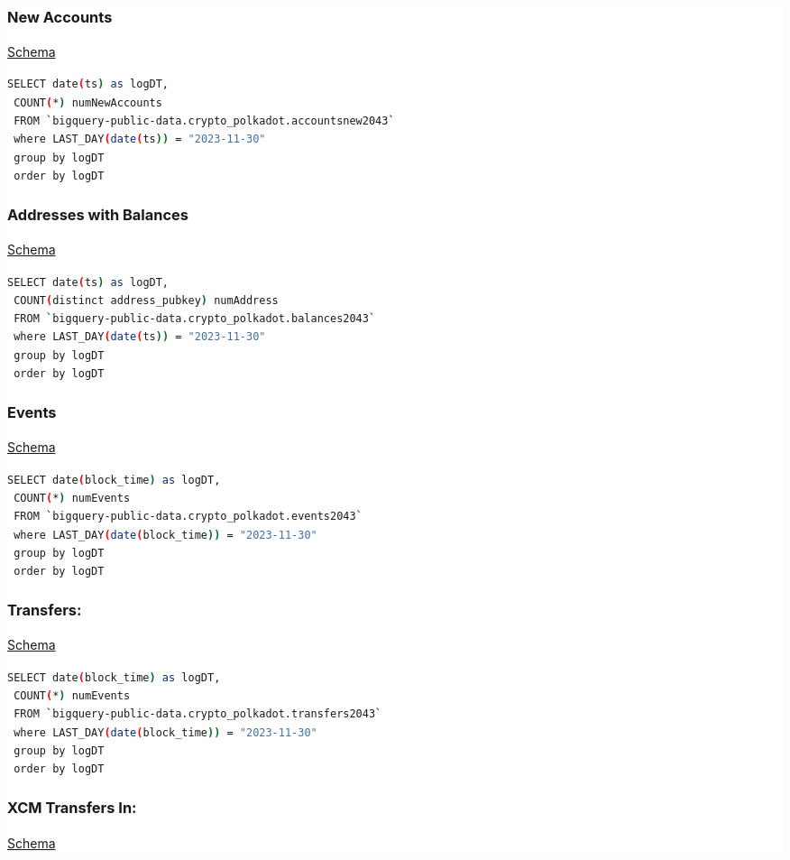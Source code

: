 ### New Accounts 

[Schema](https://github.com/colorfulnotion/substrate-etl/blob/main/schema/accountsnew.json)

```bash
SELECT date(ts) as logDT, 
 COUNT(*) numNewAccounts 
 FROM `bigquery-public-data.crypto_polkadot.accountsnew2043` 
 where LAST_DAY(date(ts)) = "2023-11-30" 
 group by logDT
 order by logDT
```

### Addresses with Balances 

[Schema](https://github.com/colorfulnotion/substrate-etl/blob/main/schema/balances.json)

```bash
SELECT date(ts) as logDT,
 COUNT(distinct address_pubkey) numAddress 
 FROM `bigquery-public-data.crypto_polkadot.balances2043` 
 where LAST_DAY(date(ts)) = "2023-11-30" 
 group by logDT 
 order by logDT
```

### Events 

[Schema](https://github.com/colorfulnotion/substrate-etl/blob/main/schema/events.json)

```bash
SELECT date(block_time) as logDT, 
 COUNT(*) numEvents 
 FROM `bigquery-public-data.crypto_polkadot.events2043` 
 where LAST_DAY(date(block_time)) = "2023-11-30" 
 group by logDT 
 order by logDT
```

### Transfers:

[Schema](https://github.com/colorfulnotion/substrate-etl/blob/main/schema/transfers.json)

```bash
SELECT date(block_time) as logDT, 
 COUNT(*) numEvents 
 FROM `bigquery-public-data.crypto_polkadot.transfers2043` 
 where LAST_DAY(date(block_time)) = "2023-11-30" 
 group by logDT 
 order by logDT
```

### XCM Transfers In: 

[Schema](https://github.com/colorfulnotion/substrate-etl/blob/main/schema/xcmtransfers.json)
